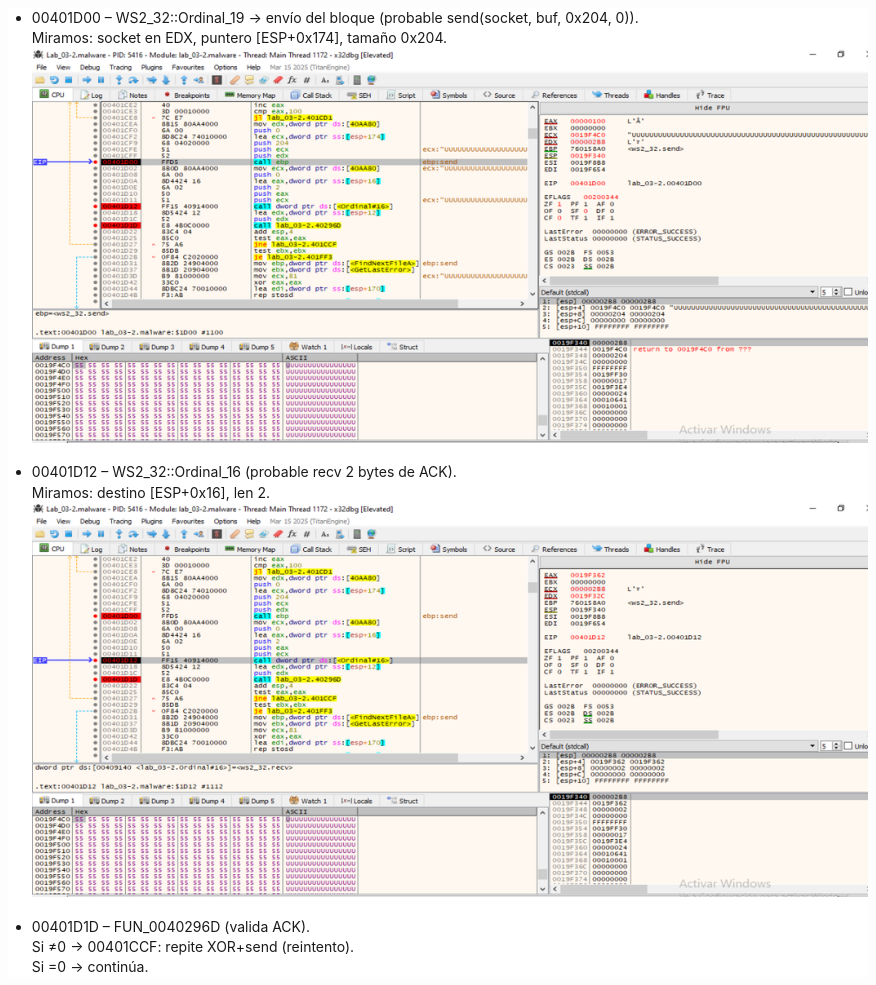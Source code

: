 - 00401D00 – WS2_32::Ordinal_19 → envío del bloque (probable send(socket, buf, 0x204, 0)).  
  Miramos: socket en EDX, puntero [ESP+0x174], tamaño 0x204.
  ![Ordinal_19](../analisis-dinamico/capturas/00401D00-opcode2.png)
  
- 00401D12 – WS2_32::Ordinal_16 (probable recv 2 bytes de ACK).  
  Miramos: destino [ESP+0x16], len 2.
  ![Ordinal_16](../analisis-dinamico/capturas/00401D12-opcode2.png)
  
- 00401D1D – FUN_0040296D (valida ACK).  
  Si ≠0 → 00401CCF: repite XOR+send (reintento).  
  Si =0 → continúa.
